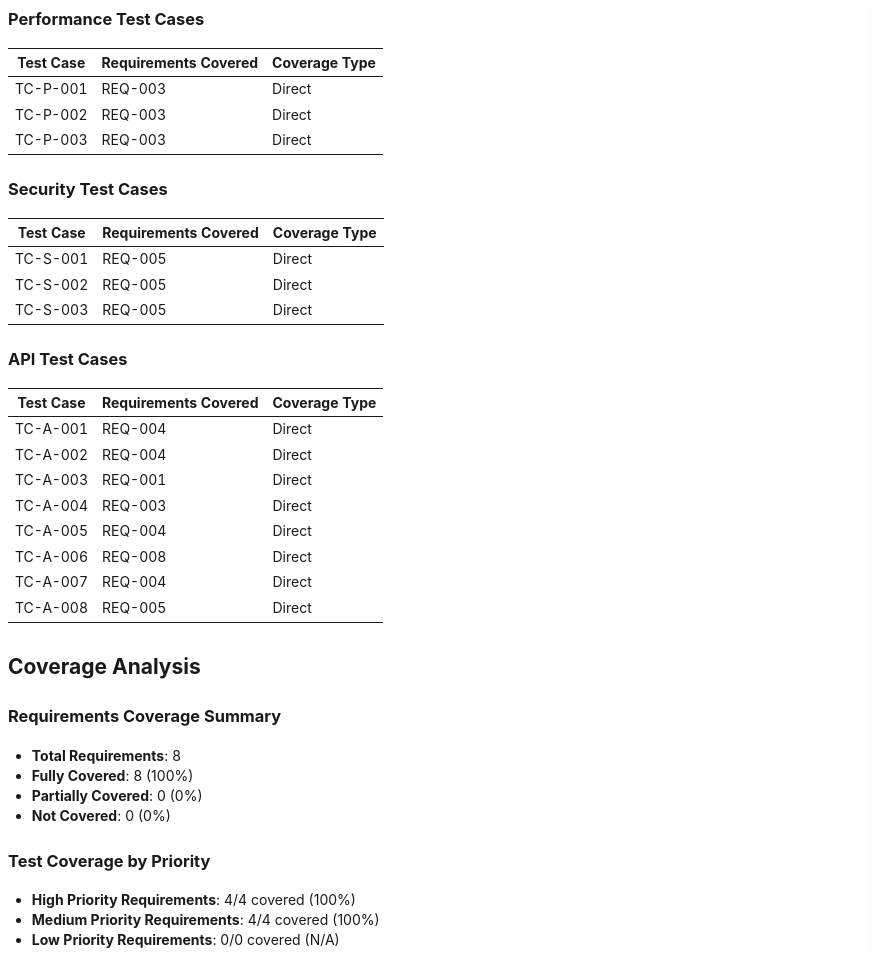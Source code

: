 ### Performance Test Cases

| Test Case | Requirements Covered | Coverage Type |
| --------- | -------------------- | ------------- |
| TC-P-001  | REQ-003              | Direct        |
| TC-P-002  | REQ-003              | Direct        |
| TC-P-003  | REQ-003              | Direct        |

### Security Test Cases

| Test Case | Requirements Covered | Coverage Type |
| --------- | -------------------- | ------------- |
| TC-S-001  | REQ-005              | Direct        |
| TC-S-002  | REQ-005              | Direct        |
| TC-S-003  | REQ-005              | Direct        |

### API Test Cases

| Test Case | Requirements Covered | Coverage Type |
| --------- | -------------------- | ------------- |
| TC-A-001  | REQ-004              | Direct        |
| TC-A-002  | REQ-004              | Direct        |
| TC-A-003  | REQ-001              | Direct        |
| TC-A-004  | REQ-003              | Direct        |
| TC-A-005  | REQ-004              | Direct        |
| TC-A-006  | REQ-008              | Direct        |
| TC-A-007  | REQ-004              | Direct        |
| TC-A-008  | REQ-005              | Direct        |

## Coverage Analysis

### Requirements Coverage Summary

- **Total Requirements**: 8
- **Fully Covered**: 8 (100%)
- **Partially Covered**: 0 (0%)
- **Not Covered**: 0 (0%)

### Test Coverage by Priority

- **High Priority Requirements**: 4/4 covered (100%)
- **Medium Priority Requirements**: 4/4 covered (100%)
- **Low Priority Requirements**: 0/0 covered (N/A)
